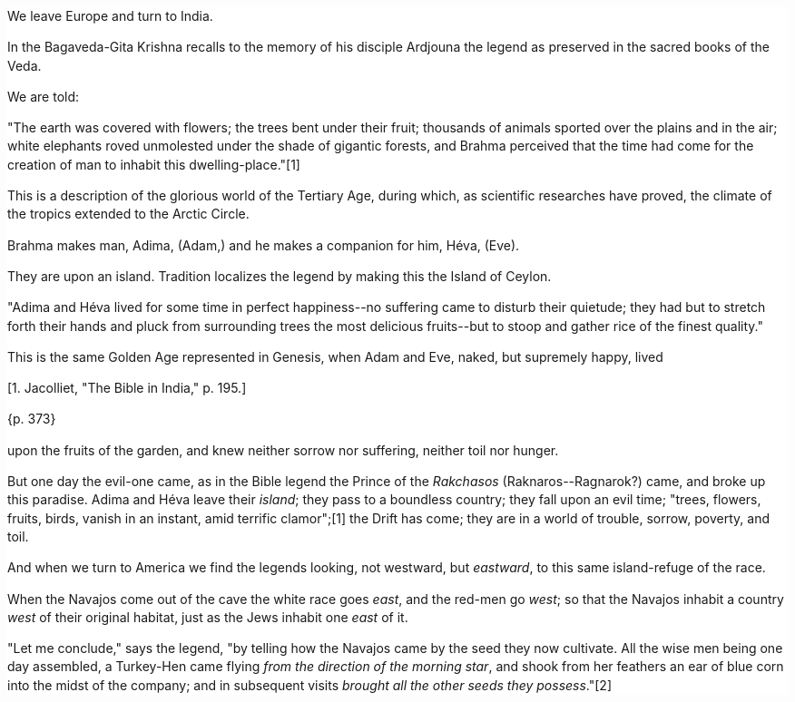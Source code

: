 We leave Europe and turn to India.

In the Bagaveda-Gita Krishna recalls to the memory of his disciple
Ardjouna the legend as preserved in the sacred books of the Veda.

We are told:

"The earth was covered with flowers; the trees bent under their fruit;
thousands of animals sported over the plains and in the air; white
elephants roved unmolested under the shade of gigantic forests, and
Brahma perceived that the time had come for the creation of man to
inhabit this dwelling-place."\[1\]

This is a description of the glorious world of the Tertiary Age, during
which, as scientific researches have proved, the climate of the tropics
extended to the Arctic Circle.

Brahma makes man, Adima, (Adam,) and he makes a companion for him, Héva,
(Eve).

They are upon an island. Tradition localizes the legend by making this
the Island of Ceylon.

"Adima and Héva lived for some time in perfect happiness--no suffering
came to disturb their quietude; they had but to stretch forth their
hands and pluck from surrounding trees the most delicious fruits--but to
stoop and gather rice of the finest quality."

This is the same Golden Age represented in Genesis, when Adam and Eve,
naked, but supremely happy, lived

\[1. Jacolliet, "The Bible in India," p. 195.\]

{p. 373}

upon the fruits of the garden, and knew neither sorrow nor suffering,
neither toil nor hunger.

But one day the evil-one came, as in the Bible legend the Prince of the
*Rakchasos* (Raknaros--Ragnarok?) came, and broke up this paradise.
Adima and Héva leave their *island*; they pass to a boundless country;
they fall upon an evil time; "trees, flowers, fruits, birds, vanish in
an instant, amid terrific clamor";\[1\] the Drift has come; they are in
a world of trouble, sorrow, poverty, and toil.

And when we turn to America we find the legends looking, not westward,
but *eastward*, to this same island-refuge of the race.

When the Navajos come out of the cave the white race goes *east*, and
the red-men go *west*; so that the Navajos inhabit a country *west* of
their original habitat, just as the Jews inhabit one *east* of it.

"Let me conclude," says the legend, "by telling how the Navajos came by
the seed they now cultivate. All the wise men being one day assembled, a
Turkey-Hen came flying *from the direction of the morning star*, and
shook from her feathers an ear of blue corn into the midst of the
company; and in subsequent visits *brought all the other seeds they
possess*."\[2\]
